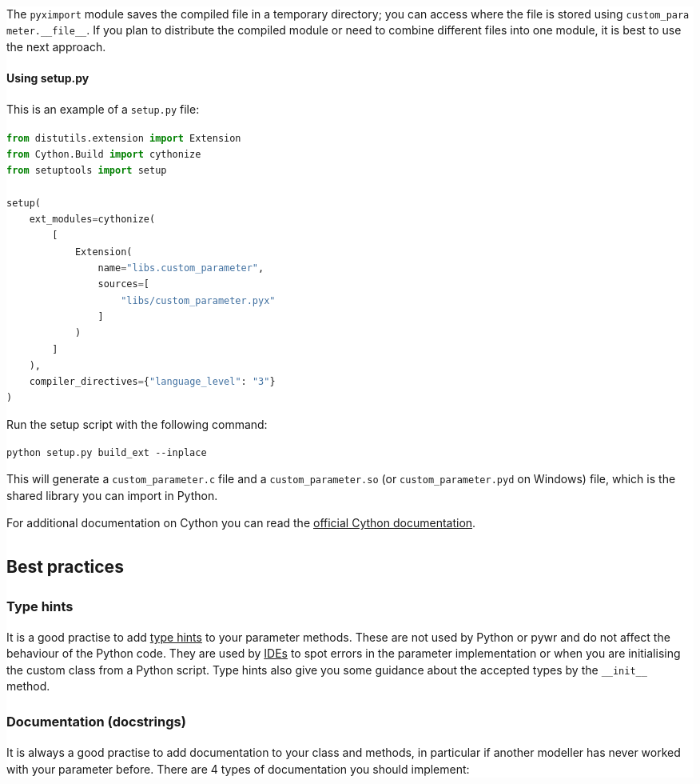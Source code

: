 The `pyximport` module saves the compiled file in a temporary directory; you can access where the file is
stored using `custom_parameter.__file__`. If you plan to distribute the compiled module or need
to combine different files into one module, it is best to use the next approach.

#### Using setup.py
This is an example of a `setup.py` file:

```python
from distutils.extension import Extension
from Cython.Build import cythonize
from setuptools import setup

setup(
    ext_modules=cythonize(
        [
            Extension(
                name="libs.custom_parameter",
                sources=[
                    "libs/custom_parameter.pyx"
                ]
            )
        ]
    ),
    compiler_directives={"language_level": "3"}
)
```

Run the setup script with the following command:

    python setup.py build_ext --inplace

This will generate a `custom_parameter.c` file and a `custom_parameter.so` (or `custom_parameter.pyd` on Windows) file,
which is the shared library you can import in Python.

For additional documentation on Cython you can read the [official Cython documentation](https://cython.readthedocs.io/en/stable/index.html).

## Best practices 
### Type hints
It is a good practise to add [type hints](https://docs.python.org/3/library/typing.html) to your parameter
methods. These are not used by Python or pywr and do not affect the behaviour of the Python code. They are
used by [IDEs](https://en.wikipedia.org/wiki/Integrated_development_environment) to spot errors in the 
parameter implementation or when you are initialising the custom class from a Python script. Type hints also give you
some guidance about the accepted types by the `__init__` method. 

### Documentation (docstrings)
It is always a good practise to add documentation to your class and methods, in particular if another modeller 
has never worked with your parameter before. There are 4 types of documentation you should implement:
